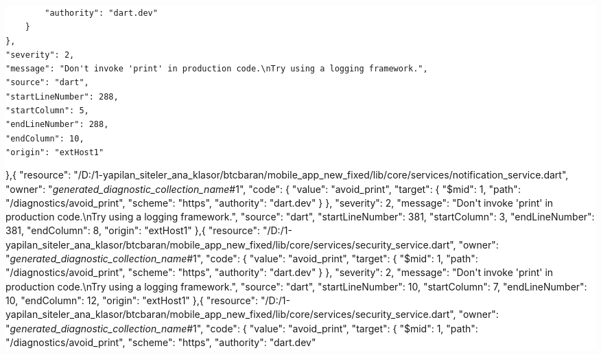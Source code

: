 			"authority": "dart.dev"
		}
	},
	"severity": 2,
	"message": "Don't invoke 'print' in production code.\nTry using a logging framework.",
	"source": "dart",
	"startLineNumber": 288,
	"startColumn": 5,
	"endLineNumber": 288,
	"endColumn": 10,
	"origin": "extHost1"
},{
	"resource": "/D:/1-yapilan_siteler_ana_klasor/btcbaran/mobile_app_new_fixed/lib/core/services/notification_service.dart",
	"owner": "_generated_diagnostic_collection_name_#1",
	"code": {
		"value": "avoid_print",
		"target": {
			"$mid": 1,
			"path": "/diagnostics/avoid_print",
			"scheme": "https",
			"authority": "dart.dev"
		}
	},
	"severity": 2,
	"message": "Don't invoke 'print' in production code.\nTry using a logging framework.",
	"source": "dart",
	"startLineNumber": 381,
	"startColumn": 3,
	"endLineNumber": 381,
	"endColumn": 8,
	"origin": "extHost1"
},{
	"resource": "/D:/1-yapilan_siteler_ana_klasor/btcbaran/mobile_app_new_fixed/lib/core/services/security_service.dart",
	"owner": "_generated_diagnostic_collection_name_#1",
	"code": {
		"value": "avoid_print",
		"target": {
			"$mid": 1,
			"path": "/diagnostics/avoid_print",
			"scheme": "https",
			"authority": "dart.dev"
		}
	},
	"severity": 2,
	"message": "Don't invoke 'print' in production code.\nTry using a logging framework.",
	"source": "dart",
	"startLineNumber": 10,
	"startColumn": 7,
	"endLineNumber": 10,
	"endColumn": 12,
	"origin": "extHost1"
},{
	"resource": "/D:/1-yapilan_siteler_ana_klasor/btcbaran/mobile_app_new_fixed/lib/core/services/security_service.dart",
	"owner": "_generated_diagnostic_collection_name_#1",
	"code": {
		"value": "avoid_print",
		"target": {
			"$mid": 1,
			"path": "/diagnostics/avoid_print",
			"scheme": "https",
			"authority": "dart.dev"